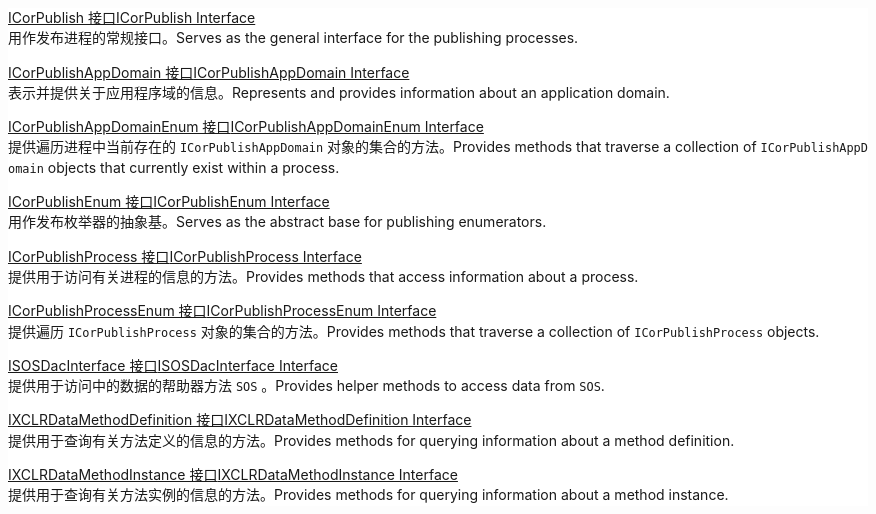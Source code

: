  <span data-ttu-id="ffcaa-401">[ICorPublish 接口](icorpublish-interface.md)</span><span class="sxs-lookup"><span data-stu-id="ffcaa-401">[ICorPublish Interface](icorpublish-interface.md)</span></span>\
 <span data-ttu-id="ffcaa-402">用作发布进程的常规接口。</span><span class="sxs-lookup"><span data-stu-id="ffcaa-402">Serves as the general interface for the publishing processes.</span></span>  
  
 <span data-ttu-id="ffcaa-403">[ICorPublishAppDomain 接口](icorpublishappdomain-interface.md)</span><span class="sxs-lookup"><span data-stu-id="ffcaa-403">[ICorPublishAppDomain Interface](icorpublishappdomain-interface.md)</span></span>\
 <span data-ttu-id="ffcaa-404">表示并提供关于应用程序域的信息。</span><span class="sxs-lookup"><span data-stu-id="ffcaa-404">Represents and provides information about an application domain.</span></span>  
  
 <span data-ttu-id="ffcaa-405">[ICorPublishAppDomainEnum 接口](icorpublishappdomainenum-interface.md)</span><span class="sxs-lookup"><span data-stu-id="ffcaa-405">[ICorPublishAppDomainEnum Interface](icorpublishappdomainenum-interface.md)</span></span>\
 <span data-ttu-id="ffcaa-406">提供遍历进程中当前存在的 `ICorPublishAppDomain` 对象的集合的方法。</span><span class="sxs-lookup"><span data-stu-id="ffcaa-406">Provides methods that traverse a collection of `ICorPublishAppDomain` objects that currently exist within a process.</span></span>  
  
 <span data-ttu-id="ffcaa-407">[ICorPublishEnum 接口](icorpublishenum-interface.md)</span><span class="sxs-lookup"><span data-stu-id="ffcaa-407">[ICorPublishEnum Interface](icorpublishenum-interface.md)</span></span>\
 <span data-ttu-id="ffcaa-408">用作发布枚举器的抽象基。</span><span class="sxs-lookup"><span data-stu-id="ffcaa-408">Serves as the abstract base for publishing enumerators.</span></span>  
  
 <span data-ttu-id="ffcaa-409">[ICorPublishProcess 接口](icorpublishprocess-interface.md)</span><span class="sxs-lookup"><span data-stu-id="ffcaa-409">[ICorPublishProcess Interface](icorpublishprocess-interface.md)</span></span>\
 <span data-ttu-id="ffcaa-410">提供用于访问有关进程的信息的方法。</span><span class="sxs-lookup"><span data-stu-id="ffcaa-410">Provides methods that access information about a process.</span></span>  
  
 <span data-ttu-id="ffcaa-411">[ICorPublishProcessEnum 接口](icorpublishprocessenum-interface.md)</span><span class="sxs-lookup"><span data-stu-id="ffcaa-411">[ICorPublishProcessEnum Interface](icorpublishprocessenum-interface.md)</span></span>\
 <span data-ttu-id="ffcaa-412">提供遍历 `ICorPublishProcess` 对象的集合的方法。</span><span class="sxs-lookup"><span data-stu-id="ffcaa-412">Provides methods that traverse a collection of `ICorPublishProcess` objects.</span></span>  

 <span data-ttu-id="ffcaa-413">[ISOSDacInterface 接口](isosdacinterface-interface.md)</span><span class="sxs-lookup"><span data-stu-id="ffcaa-413">[ISOSDacInterface Interface](isosdacinterface-interface.md)</span></span>\
 <span data-ttu-id="ffcaa-414">提供用于访问中的数据的帮助器方法 `SOS` 。</span><span class="sxs-lookup"><span data-stu-id="ffcaa-414">Provides helper methods to access data from `SOS`.</span></span>

 <span data-ttu-id="ffcaa-415">[IXCLRDataMethodDefinition 接口](ixclrdatamethoddefinition-interface.md)</span><span class="sxs-lookup"><span data-stu-id="ffcaa-415">[IXCLRDataMethodDefinition Interface](ixclrdatamethoddefinition-interface.md)</span></span>\
 <span data-ttu-id="ffcaa-416">提供用于查询有关方法定义的信息的方法。</span><span class="sxs-lookup"><span data-stu-id="ffcaa-416">Provides methods for querying information about a method definition.</span></span>

 <span data-ttu-id="ffcaa-417">[IXCLRDataMethodInstance 接口](ixclrdatamethodinstance-interface.md)</span><span class="sxs-lookup"><span data-stu-id="ffcaa-417">[IXCLRDataMethodInstance Interface](ixclrdatamethodinstance-interface.md)</span></span>\
 <span data-ttu-id="ffcaa-418">提供用于查询有关方法实例的信息的方法。</span><span class="sxs-lookup"><span data-stu-id="ffcaa-418">Provides methods for querying information about a method instance.</span></span>
